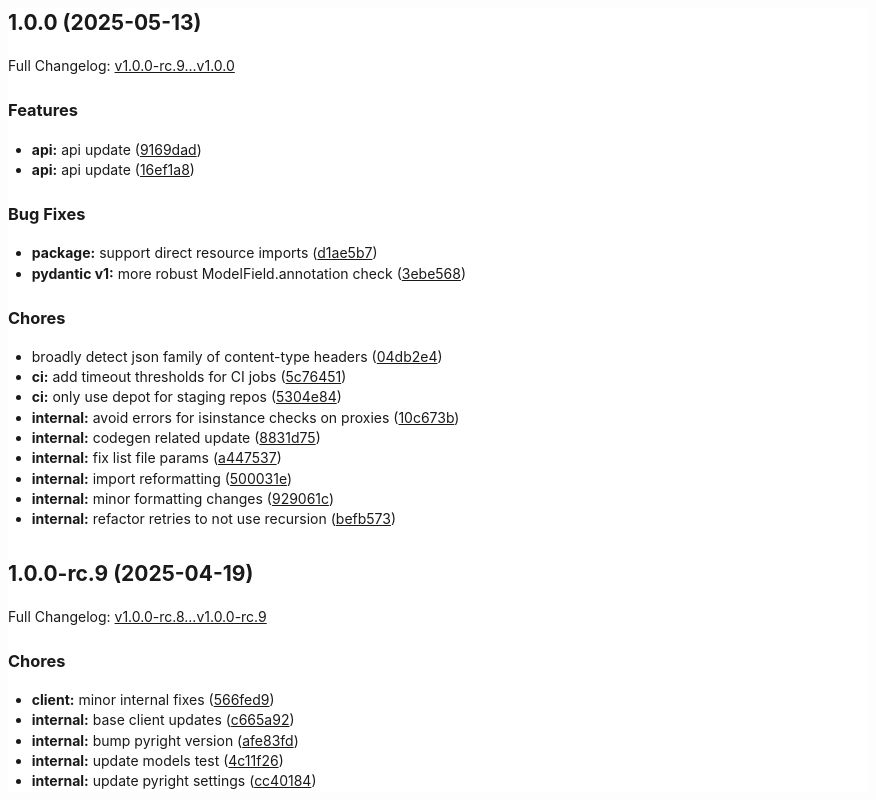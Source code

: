 ## 1.0.0 (2025-05-13)

Full Changelog: [v1.0.0-rc.9...v1.0.0](https://github.com/GRID-is/api-sdk-py/compare/v1.0.0-rc.9...v1.0.0)

### Features

* **api:** api update ([9169dad](https://github.com/GRID-is/api-sdk-py/commit/9169dadf1222c8ac5ffdc2c87962aa51fde116a9))
* **api:** api update ([16ef1a8](https://github.com/GRID-is/api-sdk-py/commit/16ef1a81fbff57d845f76f34dde1fcd3a7ffc4d2))


### Bug Fixes

* **package:** support direct resource imports ([d1ae5b7](https://github.com/GRID-is/api-sdk-py/commit/d1ae5b7090a19875c90b0b82ffe613e87a7dfb16))
* **pydantic v1:** more robust ModelField.annotation check ([3ebe568](https://github.com/GRID-is/api-sdk-py/commit/3ebe568c76ea5a9cb661c3adaafb786616f89639))


### Chores

* broadly detect json family of content-type headers ([04db2e4](https://github.com/GRID-is/api-sdk-py/commit/04db2e4b38c1248f35eec3cdb2dc99c471aa0762))
* **ci:** add timeout thresholds for CI jobs ([5c76451](https://github.com/GRID-is/api-sdk-py/commit/5c76451b9350bc64be13a26641104cd9f4e369ed))
* **ci:** only use depot for staging repos ([5304e84](https://github.com/GRID-is/api-sdk-py/commit/5304e840bdd4ea5dac3b9c2269d80db47c2e6a20))
* **internal:** avoid errors for isinstance checks on proxies ([10c673b](https://github.com/GRID-is/api-sdk-py/commit/10c673b162551aba429fd5aaf83739c041d71a30))
* **internal:** codegen related update ([8831d75](https://github.com/GRID-is/api-sdk-py/commit/8831d75a26499b0df9df8c7ed32e69730b5b6177))
* **internal:** fix list file params ([a447537](https://github.com/GRID-is/api-sdk-py/commit/a447537d02ea1ad06fa0b24a6138cfab6818551d))
* **internal:** import reformatting ([500031e](https://github.com/GRID-is/api-sdk-py/commit/500031efa529a1422892e4137db74091ee66d1e7))
* **internal:** minor formatting changes ([929061c](https://github.com/GRID-is/api-sdk-py/commit/929061c95b05ef3c19b3bd9f5b8353e57f1b72b3))
* **internal:** refactor retries to not use recursion ([befb573](https://github.com/GRID-is/api-sdk-py/commit/befb573276a96eb4fef2128dd30ca45b9738e1de))

## 1.0.0-rc.9 (2025-04-19)

Full Changelog: [v1.0.0-rc.8...v1.0.0-rc.9](https://github.com/GRID-is/api-sdk-py/compare/v1.0.0-rc.8...v1.0.0-rc.9)

### Chores

* **client:** minor internal fixes ([566fed9](https://github.com/GRID-is/api-sdk-py/commit/566fed90bf3cd2b4bcbb40e52107c6cecfb5f9b1))
* **internal:** base client updates ([c665a92](https://github.com/GRID-is/api-sdk-py/commit/c665a920b75380481bc8fbc43ca651807b58a7b0))
* **internal:** bump pyright version ([afe83fd](https://github.com/GRID-is/api-sdk-py/commit/afe83fd136a17f7fe4e6baf5a1a029e193fb6806))
* **internal:** update models test ([4c11f26](https://github.com/GRID-is/api-sdk-py/commit/4c11f2691818dda4d84373505d43460a99cc0619))
* **internal:** update pyright settings ([cc40184](https://github.com/GRID-is/api-sdk-py/commit/cc40184ddcb27d897140f173937af8a7264bec46))
